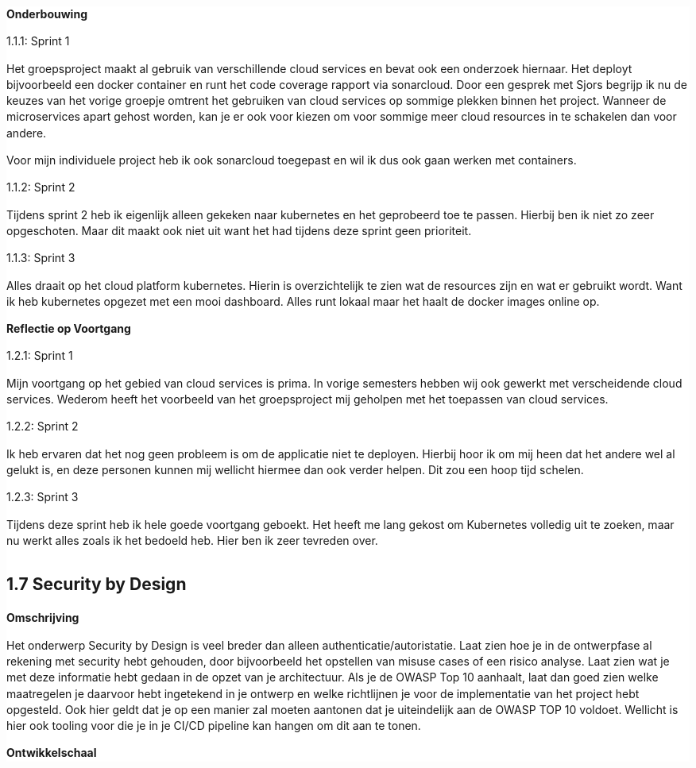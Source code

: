 
**Onderbouwing** 

1.1.1: Sprint 1 

Het groepsproject maakt al gebruik van verschillende cloud services en bevat ook een onderzoek hiernaar. Het deployt bijvoorbeeld een docker container en runt het code coverage rapport via sonarcloud. Door een gesprek met Sjors begrijp ik nu de keuzes van het vorige groepje omtrent het gebruiken van cloud services op sommige plekken binnen het project. Wanneer de microservices apart gehost worden, kan je er ook voor kiezen om voor sommige meer cloud resources in te schakelen dan voor andere.

Voor mijn individuele project heb ik ook sonarcloud toegepast en wil ik dus ook gaan werken met containers. 

1.1.2: Sprint 2 

Tijdens sprint 2 heb ik eigenlijk alleen gekeken naar kubernetes en het geprobeerd toe te passen. Hierbij ben ik niet zo zeer opgeschoten. Maar dit maakt ook niet uit want het had tijdens deze sprint geen prioriteit.

1.1.3: Sprint 3

Alles draait op het cloud platform kubernetes. Hierin is overzichtelijk te zien wat de resources zijn en wat er gebruikt wordt. Want ik heb kubernetes opgezet met een mooi dashboard. Alles runt lokaal maar het haalt de docker images online op.

**Reflectie op Voortgang** 

1.2.1: Sprint 1 

Mijn voortgang op het gebied van cloud services is prima. In vorige semesters hebben wij ook gewerkt met verscheidende cloud services. Wederom heeft het voorbeeld van het groepsproject mij geholpen met het toepassen van cloud services.

1.2.2: Sprint 2

Ik heb ervaren dat het nog geen probleem is om de applicatie niet te deployen. Hierbij hoor ik om mij heen dat het andere wel al gelukt is, en deze personen kunnen mij wellicht hiermee dan ook verder helpen. Dit zou een hoop tijd schelen.


1.2.3: Sprint 3

Tijdens deze sprint heb ik hele goede voortgang geboekt. Het heeft me lang gekost om Kubernetes volledig uit te zoeken, maar nu werkt alles zoals ik het bedoeld heb. Hier ben ik zeer tevreden over. 
## 1.7 Security by Design
**Omschrijving**

Het onderwerp Security by Design is veel breder dan alleen authenticatie/autoristatie. Laat zien hoe je in de ontwerpfase al rekening met security hebt gehouden, door bijvoorbeeld het opstellen van misuse cases of een risico analyse. Laat zien wat je met deze informatie hebt gedaan in de opzet van je architectuur. Als je de OWASP Top 10 aanhaalt, laat dan goed zien welke maatregelen je daarvoor hebt ingetekend in je ontwerp en welke richtlijnen je voor de implementatie van het project hebt opgesteld. Ook hier geldt dat je op een manier zal moeten aantonen dat je uiteindelijk aan de OWASP TOP 10 voldoet. Wellicht is hier ook tooling voor die je in je CI/CD pipeline kan hangen om dit aan te tonen.

**Ontwikkelschaal** 
